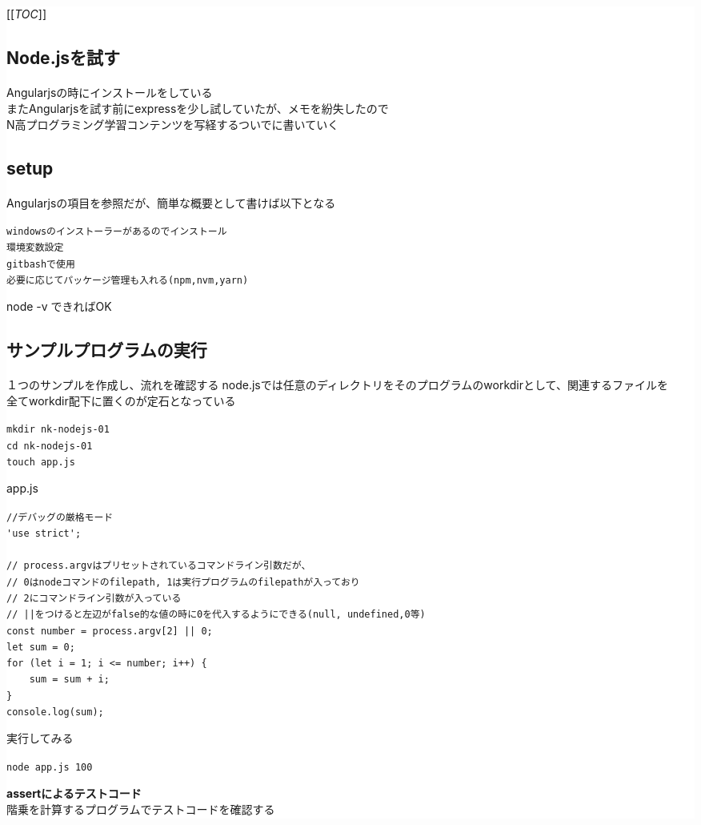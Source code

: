 [[_TOC_]]

## Node.jsを試す
Angularjsの時にインストールをしている  
またAngularjsを試す前にexpressを少し試していたが、メモを紛失したので  
N高プログラミング学習コンテンツを写経するついでに書いていく  
  
## setup
Angularjsの項目を参照だが、簡単な概要として書けば以下となる
```
windowsのインストーラーがあるのでインストール
環境変数設定
gitbashで使用
必要に応じてパッケージ管理も入れる(npm,nvm,yarn)
```
node -v できればOK
  
## サンプルプログラムの実行

１つのサンプルを作成し、流れを確認する
node.jsでは任意のディレクトリをそのプログラムのworkdirとして、関連するファイルを  
全てworkdir配下に置くのが定石となっている
```
mkdir nk-nodejs-01
cd nk-nodejs-01
touch app.js
```
  
app.js
```
//デバッグの厳格モード
'use strict';

// process.argvはプリセットされているコマンドライン引数だが、
// 0はnodeコマンドのfilepath, 1は実行プログラムのfilepathが入っており
// 2にコマンドライン引数が入っている
// ||をつけると左辺がfalse的な値の時に0を代入するようにできる(null, undefined,0等)
const number = process.argv[2] || 0;
let sum = 0;
for (let i = 1; i <= number; i++) {
    sum = sum + i;
}
console.log(sum);
```
  
実行してみる
```
node app.js 100
```

__assertによるテストコード__  
階乗を計算するプログラムでテストコードを確認する

